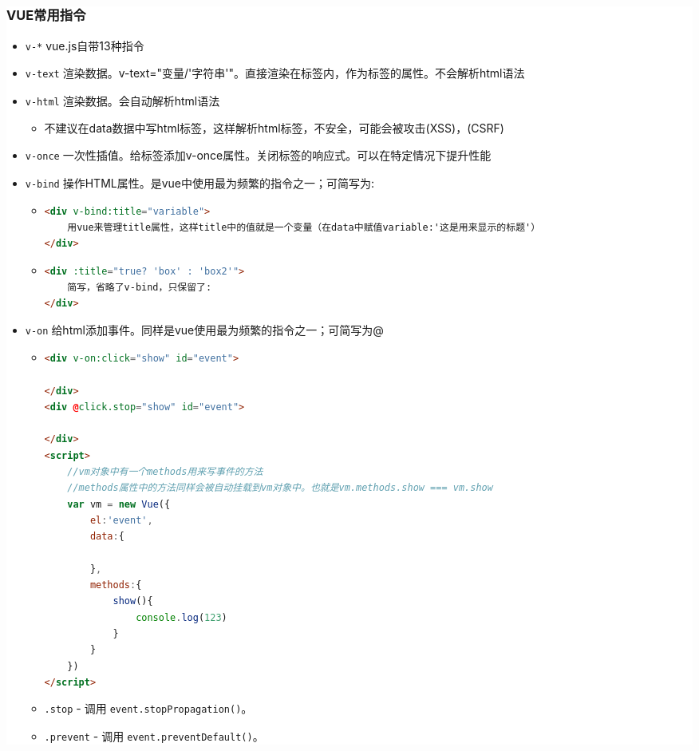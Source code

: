 

### VUE常用指令

- `v-*`  vue.js自带13种指令

- `v-text`  渲染数据。v-text="变量/'字符串'"。直接渲染在标签内，作为标签的属性。不会解析html语法

- `v-html`  渲染数据。会自动解析html语法

  - 不建议在data数据中写html标签，这样解析html标签，不安全，可能会被攻击(XSS)，(CSRF)

- `v-once`  一次性插值。给标签添加v-once属性。关闭标签的响应式。可以在特定情况下提升性能

- `v-bind`  操作HTML属性。是vue中使用最为频繁的指令之一；可简写为:

  - ```html
    <div v-bind:title="variable">
        用vue来管理title属性，这样title中的值就是一个变量（在data中赋值variable:'这是用来显示的标题'）
    </div>
    ```

  - ```html
    <div :title="true? 'box' : 'box2'">
        简写，省略了v-bind，只保留了:
    </div>
    ```

- `v-on`  给html添加事件。同样是vue使用最为频繁的指令之一；可简写为@

  - ```html
    <div v-on:click="show" id="event">
        
    </div>
    <div @click.stop="show" id="event">
        
    </div>
    <script>
        //vm对象中有一个methods用来写事件的方法
        //methods属性中的方法同样会被自动挂载到vm对象中。也就是vm.methods.show === vm.show
        var vm = new Vue({
            el:'event',
            data:{
                
            },
            methods:{
                show(){
                    console.log(123)
                }
            }
        })
    </script>
    ```

  - `.stop` - 调用 `event.stopPropagation()`。

  - `.prevent` - 调用 `event.preventDefault()`。
